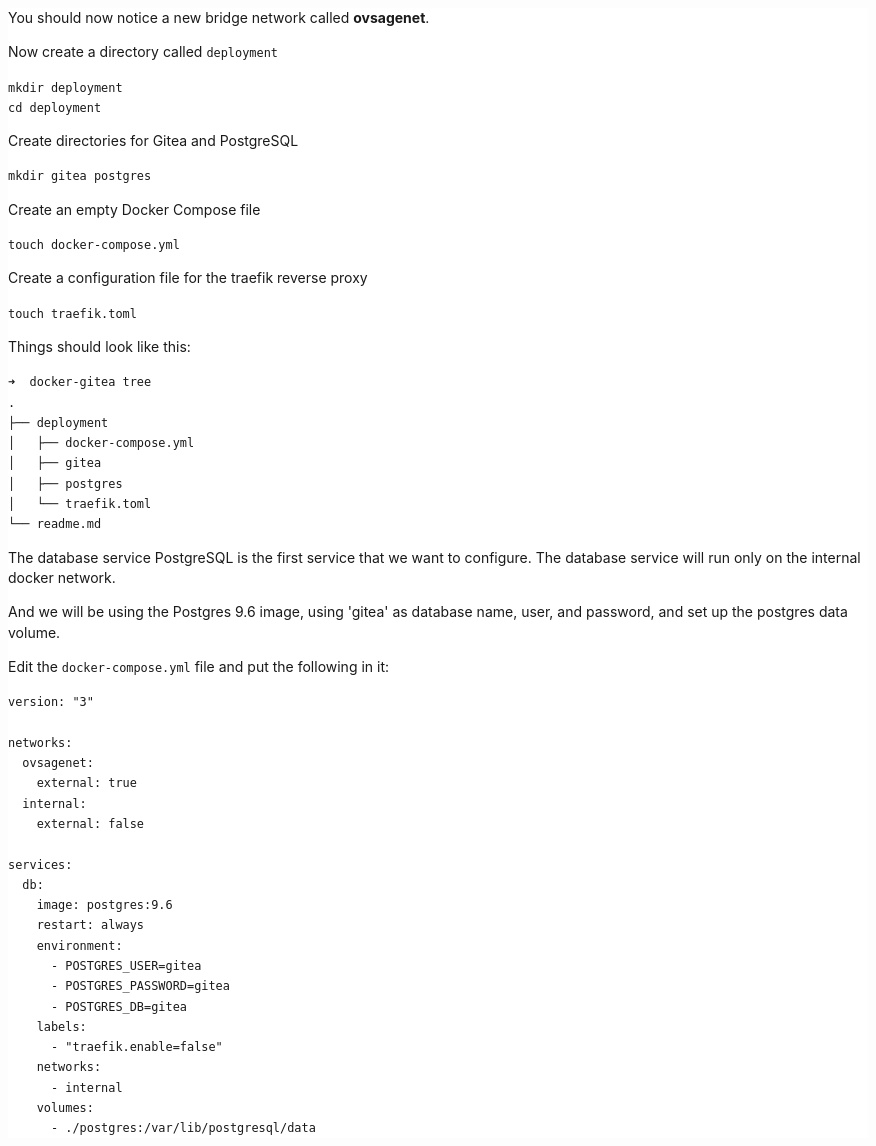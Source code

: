 You should now notice a new bridge network called **ovsagenet**.

Now create a directory called `deployment`

```
mkdir deployment
cd deployment
```

Create directories for Gitea and PostgreSQL

```
mkdir gitea postgres
```

Create an empty Docker Compose file

```
touch docker-compose.yml
```

Create a configuration file for the traefik reverse proxy

```
touch traefik.toml
```

Things should look like this:

```
➜  docker-gitea tree
.
├── deployment
│   ├── docker-compose.yml
│   ├── gitea
│   ├── postgres
│   └── traefik.toml
└── readme.md
```

The database service PostgreSQL is the first service that we want to configure.
The database service will run only on the internal docker network.

And we will be using the Postgres 9.6 image, using 'gitea' as database name,
user, and password, and set up the postgres data volume.

Edit the `docker-compose.yml` file and put the following in it:

```
version: "3"

networks:
  ovsagenet:
    external: true
  internal:
    external: false

services:
  db:
    image: postgres:9.6
    restart: always
    environment:
      - POSTGRES_USER=gitea
      - POSTGRES_PASSWORD=gitea
      - POSTGRES_DB=gitea
    labels:
      - "traefik.enable=false"
    networks:
      - internal
    volumes:
      - ./postgres:/var/lib/postgresql/data
```

